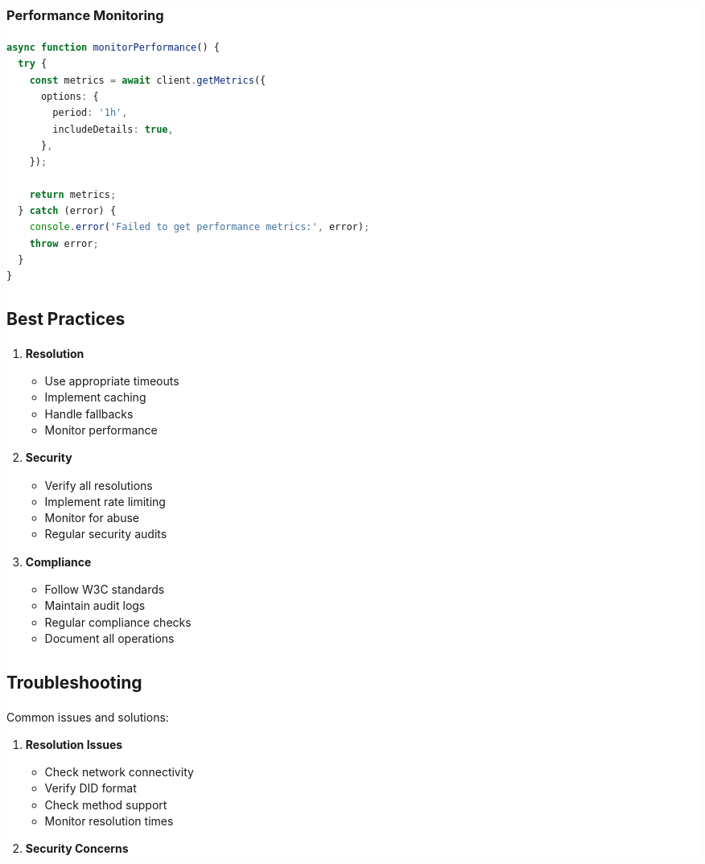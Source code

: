 ### Performance Monitoring

```typescript
async function monitorPerformance() {
  try {
    const metrics = await client.getMetrics({
      options: {
        period: '1h',
        includeDetails: true,
      },
    });

    return metrics;
  } catch (error) {
    console.error('Failed to get performance metrics:', error);
    throw error;
  }
}
```

## Best Practices

1. **Resolution**

   - Use appropriate timeouts
   - Implement caching
   - Handle fallbacks
   - Monitor performance

2. **Security**

   - Verify all resolutions
   - Implement rate limiting
   - Monitor for abuse
   - Regular security audits

3. **Compliance**
   - Follow W3C standards
   - Maintain audit logs
   - Regular compliance checks
   - Document all operations

## Troubleshooting

Common issues and solutions:

1. **Resolution Issues**

   - Check network connectivity
   - Verify DID format
   - Check method support
   - Monitor resolution times

2. **Security Concerns**
